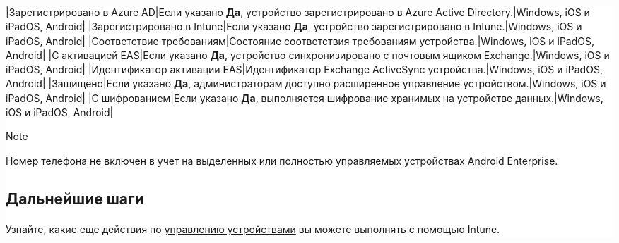 |Зарегистрировано в Azure AD|Если указано **Да**, устройство зарегистрировано в Azure Active Directory.|Windows, iOS и iPadOS, Android|
|Зарегистрировано в Intune|Если указано **Да**, устройство зарегистрировано в Intune.|Windows, iOS и iPadOS, Android|
|Соответствие требованиям|Состояние соответствия требованиям устройства.|Windows, iOS и iPadOS, Android|
|С активацией EAS|Если указано **Да**, устройство синхронизировано с почтовым ящиком Exchange.|Windows, iOS и iPadOS, Android|
|Идентификатор активации EAS|Идентификатор Exchange ActiveSync устройства.|Windows, iOS и iPadOS, Android|
|Защищено|Если указано **Да**, администраторам доступно расширенное управление устройством.|Windows, iOS и iPadOS, Android|
|С шифрованием|Если указано **Да**, выполняется шифрование хранимых на устройстве данных.|Windows, iOS и iPadOS, Android|

> [!Note]  
> Номер телефона не включен в учет на выделенных или полностью управляемых устройствах Android Enterprise.

## <a name="next-steps"></a>Дальнейшие шаги
Узнайте, какие еще действия по [управлению устройствами](device-management.md) вы можете выполнять с помощью Intune.
